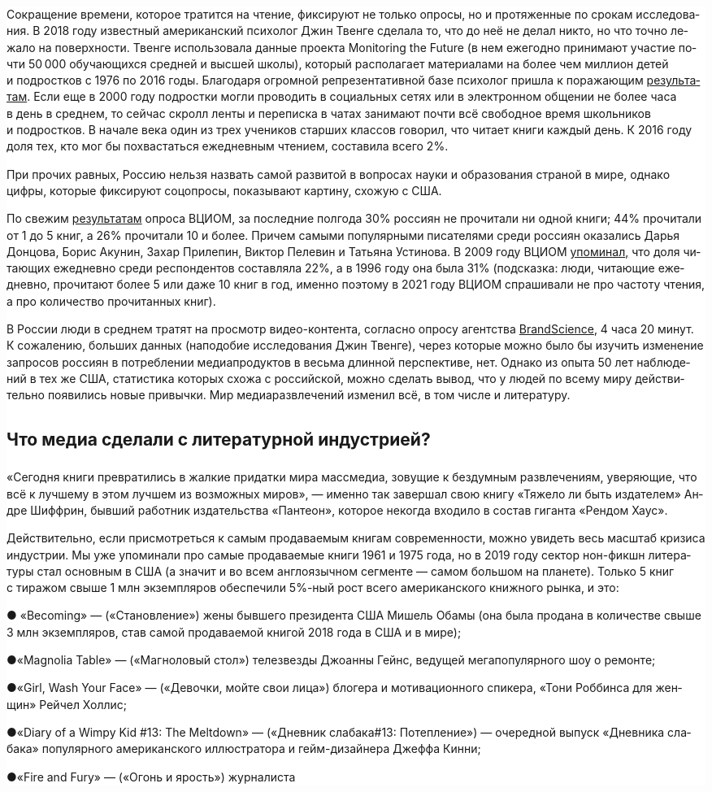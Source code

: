 <p class="MsoNormal"><span lang="ru">Сокращение времени, которое тратится на чтение, фиксируют не только опросы, но и протяженные по срокам исследования. В 2018 году известный американский психолог Джин Твенге сделала то, что до неё не делал никто, но что точно лежало на поверхности. Твенге использовала данные проекта Monitoring the Future (в нем ежегодно принимают участие почти 50 000 обучающихся средней и высшей школы), который располагает материалами на более чем миллион детей и подростков с 1976 по 2016 годы. Благодаря огромной репрезентативной базе психолог пришла к поражающим </span><span lang="ru"><a href="https://www.theatlantic.com/magazine/archive/2017/09/has-the-smartphone-destroyed-a-generation/534198/" target="_blank">результатам</a></span><span lang="ru">. Если еще в 2000 году подростки могли проводить в социальных сетях или в электронном общении не более часа в день в среднем, то сейчас скролл ленты и переписка в чатах занимают почти всё свободное время школьников и подростков. В начале века один из трех учеников старших классов говорил, что читает книги каждый день. К 2016 году доля тех, кто мог бы похвастаться ежедневным чтением, составила всего 2%. </span></p> <p class="MsoNormal"><span lang="ru">При прочих равных, Россию нельзя назвать самой развитой в вопросах науки и образования страной в мире, однако цифры, которые фиксируют соцопросы, показывают картину, схожую с США.</span></p> <p class="MsoNormal"><span lang="ru">По свежим </span><span lang="ru"><a href="https://wciom.ru/analytical-reviews/analiticheskii-obzor/russkii-pisatel-glazami-chitatelei" target="_blank">результатам</a></span><span lang="ru"> опроса ВЦИОМ, за последние полгода 30% россиян не прочитали ни одной книги; 44% прочитали от 1 до 5 книг, а 26% прочитали 10 и более. Причем самыми популярными писателями среди россиян оказались Дарья Донцова, Борис Акунин, Захар Прилепин, Виктор Пелевин и Татьяна Устинова. В 2009 году ВЦИОМ </span><span lang="ru"><a href="https://wciom.ru/analytical-reviews/analiticheskii-obzor/chitayushhaya-rossiya-1" target="_blank">упоминал</a><a href="https://wciom.ru/analytical-reviews/analiticheskii-obzor/chitayushhaya-rossiya-1" target="_blank">,</a></span><span lang="ru"> что доля читающих ежедневно среди респондентов составляла 22%, а в 1996 году она была 31% (подсказка: люди, читающие ежедневно, прочитают более 5 или даже 10 книг в год, именно поэтому в 2021 году ВЦИОМ спрашивали не про частоту чтения, а про количество прочитанных книг).</span></p> <p class="MsoNormal"><span lang="ru">В России люди в среднем тратят на просмотр видео-контента, согласно опросу агентства </span><span lang="ru"><a href="https://www.the-village.ru/weekend/news/277051-vlog-addicts" target="_blank">BrandScience</a></span><span lang="ru">, 4 часа 20 минут. К сожалению, больших данных (наподобие исследования Джин Твенге), через которые можно было бы изучить изменение запросов россиян в потреблении медиапродуктов в весьма длинной перспективе, нет. Однако из опыта 50 лет наблюдений в тех же США, статистика которых схожа с российской, можно сделать вывод, что у людей по всему миру действительно появились новые привычки. Мир медиаразвлечений изменил всё, в том числе и литературу.</span></p> <h2><p><span lang="ru">Что медиа сделали с литературной индустрией?</span></p></h2> <p class="MsoNormal"><span lang="ru">«Сегодня книги превратились в жалкие придатки мира массмедиа, зовущие к бездумным развлечениям, уверяющие, что всё к лучшему в этом лучшем из возможных миров», — именно так завершал свою книгу «Тяжело ли быть издателем» Андре Шиффрин<a class="fa footnote-tooltip" data-original-title="Андре Шиффрин — американский издатель, кавалер ордена Почетного Легиона (Франция), лауреат одной из самых престижных литературных премий Италии (Il Premio Cavour, 2002 г.). Наградами он удостоен не только за свою издательскую деятельность, но и за книгу «Легко ли быть издателем»." data-toggle="tooltip" href="#" title="">‌</a>, бывший работник издательства «Пантеон», которое некогда входило в состав гиганта «Рендом Хаус»<a class="fa footnote-tooltip" data-original-title="Шиффрин ушёл оттуда в 1990 году после смены владельцев. Новые хозяева стали выпускать литературу, которая отвечала вкусам среднего потребителя. До ухода из издательства Андре Шиффрин, например, приложил руку к изданию авангардного комикса Арта Шпигельмана «Маус» о холокосте." data-toggle="tooltip" href="#" title="">‌</a>.</span></p> <p class="MsoNormal"><span lang="ru">Действительно, если присмотреться к самым продаваемым книгам современности, можно увидеть весь масштаб кризиса индустрии. Мы уже упоминали про самые продаваемые книги 1961 и 1975 года, но в 2019 году сектор нон-фикшн литературы стал основным в США (а значит и во всем англоязычном сегменте — самом большом на планете). Только 5 книг с тиражом свыше 1 млн экземпляров обеспечили 5%-ный рост всего американского книжного рынка, и это:</span></p> <p class="MsoNormal"><span lang="ru">● </span><span lang="ru">«Becoming» — («Становление») жены бывшего президента США Мишель Обамы (она была продана в количестве свыше 3 млн экземпляров, став самой продаваемой книгой 2018 года в США и в мире);</span></p> <p class="MsoNormal"><span lang="ru">●</span><span lang="ru">«Magnolia Table» — («Магноловый стол») телезвезды Джоанны Гейнс, ведущей мегапопулярного шоу о ремонте;</span></p> <p class="MsoNormal"><span lang="ru">●</span><span lang="ru">«Girl, Wash Your Face» — («Девочки, мойте свои лица») блогера и мотивационного спикера, «Тони Роббинса для женщин» Рейчел Холлис;</span></p> <p class="MsoNormal"><span lang="ru">●</span><span lang="ru">«Diary of a Wimpy Kid #13: The Meltdown» — («Дневник слабака#13: Потепление») — очередной выпуск «Дневника слабака» популярного американского иллюстратора и гейм-дизайнера Джеффа Кинни;</span></p> <p class="MsoNormal"><span lang="ru">●</span><span lang="ru">«Fire and Fury» — («Огонь и ярость») журналиста